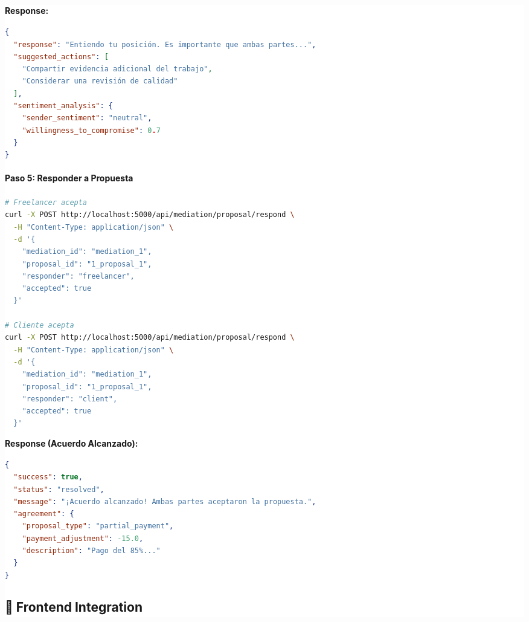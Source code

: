**Response:**
```json
{
  "response": "Entiendo tu posición. Es importante que ambas partes...",
  "suggested_actions": [
    "Compartir evidencia adicional del trabajo",
    "Considerar una revisión de calidad"
  ],
  "sentiment_analysis": {
    "sender_sentiment": "neutral",
    "willingness_to_compromise": 0.7
  }
}
```

#### Paso 5: Responder a Propuesta
```bash
# Freelancer acepta
curl -X POST http://localhost:5000/api/mediation/proposal/respond \
  -H "Content-Type: application/json" \
  -d '{
    "mediation_id": "mediation_1",
    "proposal_id": "1_proposal_1",
    "responder": "freelancer",
    "accepted": true
  }'

# Cliente acepta
curl -X POST http://localhost:5000/api/mediation/proposal/respond \
  -H "Content-Type: application/json" \
  -d '{
    "mediation_id": "mediation_1",
    "proposal_id": "1_proposal_1",
    "responder": "client",
    "accepted": true
  }'
```

**Response (Acuerdo Alcanzado):**
```json
{
  "success": true,
  "status": "resolved",
  "message": "¡Acuerdo alcanzado! Ambas partes aceptaron la propuesta.",
  "agreement": {
    "proposal_type": "partial_payment",
    "payment_adjustment": -15.0,
    "description": "Pago del 85%..."
  }
}
```

## 🎨 Frontend Integration

